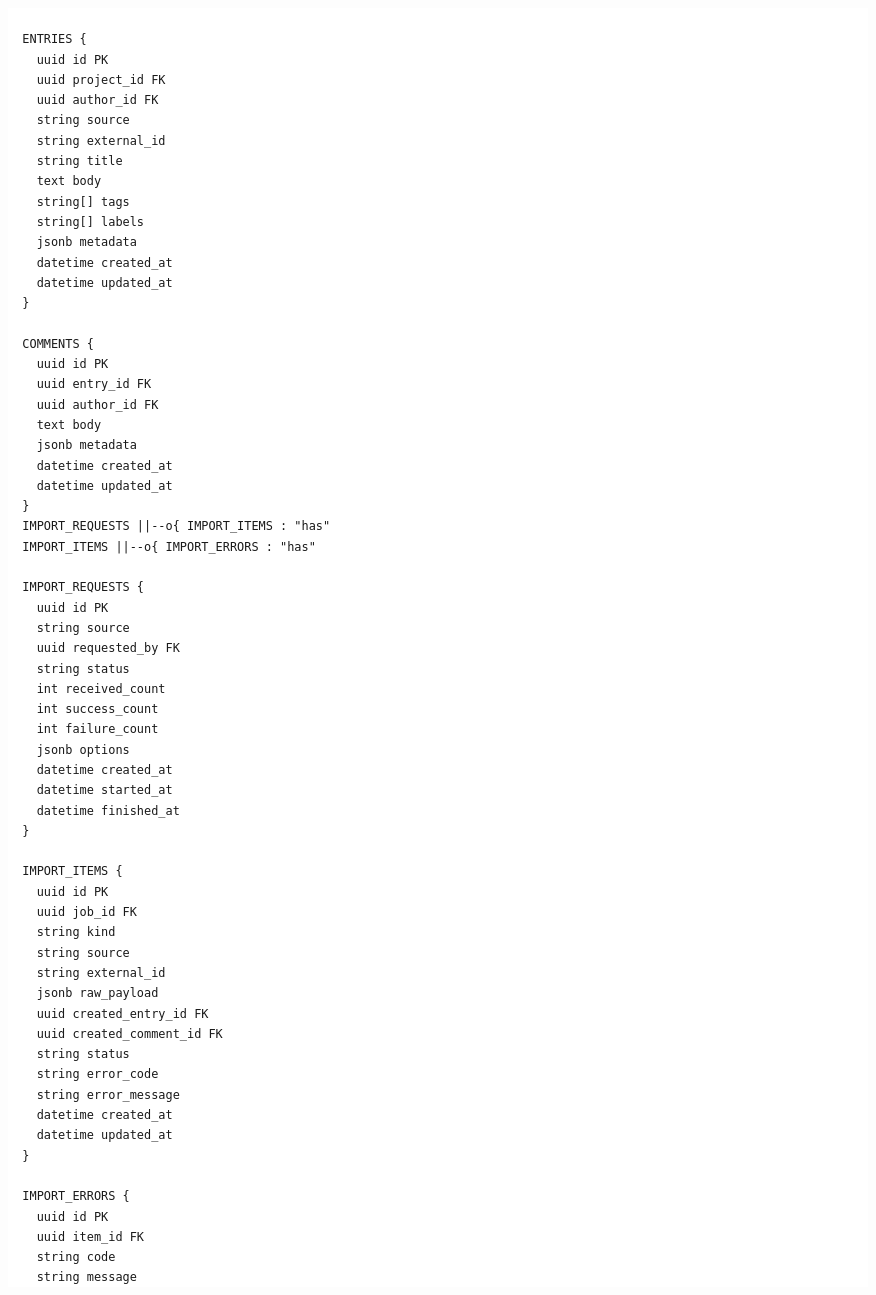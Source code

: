 ```mermaid

  ENTRIES {
    uuid id PK
    uuid project_id FK
    uuid author_id FK
    string source
    string external_id
    string title
    text body
    string[] tags
    string[] labels
    jsonb metadata
    datetime created_at
    datetime updated_at
  }

  COMMENTS {
    uuid id PK
    uuid entry_id FK
    uuid author_id FK
    text body
    jsonb metadata
    datetime created_at
    datetime updated_at
  }
  IMPORT_REQUESTS ||--o{ IMPORT_ITEMS : "has"
  IMPORT_ITEMS ||--o{ IMPORT_ERRORS : "has"

  IMPORT_REQUESTS {
    uuid id PK
    string source
    uuid requested_by FK
    string status
    int received_count
    int success_count
    int failure_count
    jsonb options
    datetime created_at
    datetime started_at
    datetime finished_at
  }

  IMPORT_ITEMS {
    uuid id PK
    uuid job_id FK
    string kind
    string source
    string external_id
    jsonb raw_payload
    uuid created_entry_id FK
    uuid created_comment_id FK
    string status
    string error_code
    string error_message
    datetime created_at
    datetime updated_at
  }

  IMPORT_ERRORS {
    uuid id PK
    uuid item_id FK
    string code
    string message
```